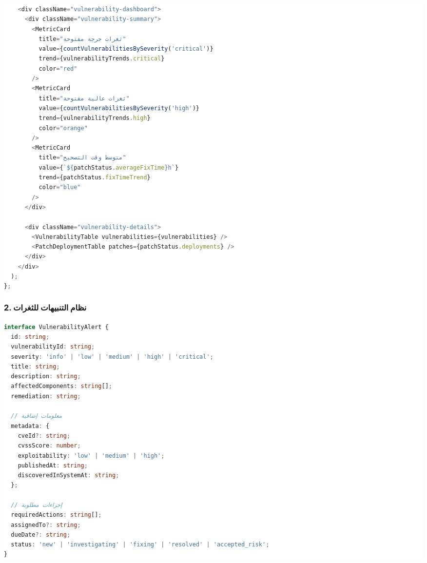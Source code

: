 ```typescript
    <div className="vulnerability-dashboard">
      <div className="vulnerability-summary">
        <MetricCard
          title="ثغرات حرجة مفتوحة"
          value={countVulnerabilitiesBySeverity('critical')}
          trend={vulnerabilityTrends.critical}
          color="red"
        />
        <MetricCard
          title="ثغرات عالية مفتوحة"
          value={countVulnerabilitiesBySeverity('high')}
          trend={vulnerabilityTrends.high}
          color="orange"
        />
        <MetricCard
          title="متوسط وقت التصحيح"
          value={`${patchStatus.averageFixTime}h`}
          trend={patchStatus.fixTimeTrend}
          color="blue"
        />
      </div>

      <div className="vulnerability-details">
        <VulnerabilityTable vulnerabilities={vulnerabilities} />
        <PatchDeploymentTable patches={patchStatus.deployments} />
      </div>
    </div>
  );
};
```

### 2. نظام التنبيهات للثغرات

```typescript
interface VulnerabilityAlert {
  id: string;
  vulnerabilityId: string;
  severity: 'info' | 'low' | 'medium' | 'high' | 'critical';
  title: string;
  description: string;
  affectedComponents: string[];
  remediation: string;

  // معلومات إضافية
  metadata: {
    cveId?: string;
    cvssScore: number;
    exploitability: 'low' | 'medium' | 'high';
    publishedAt: string;
    discoveredInSystemAt: string;
  };

  // إجراءات مطلوبة
  requiredActions: string[];
  assignedTo?: string;
  dueDate?: string;
  status: 'new' | 'investigating' | 'fixing' | 'resolved' | 'accepted_risk';
}
```
